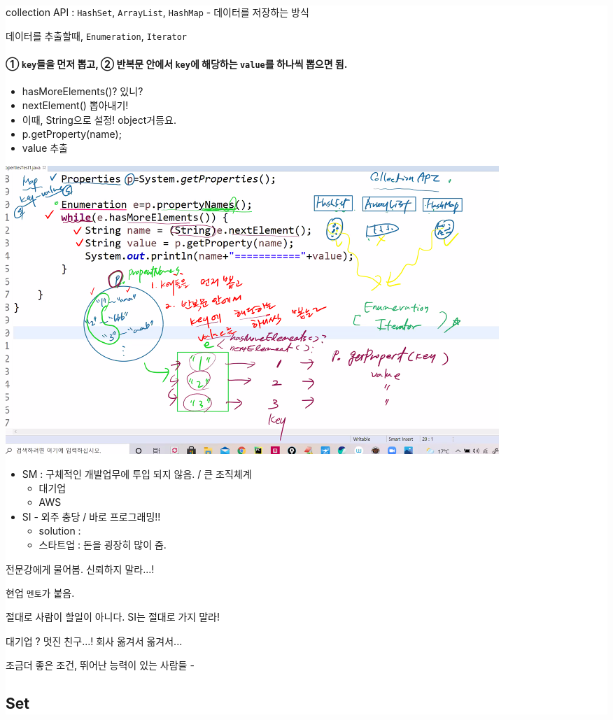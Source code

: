 collection API : `HashSet`, `ArrayList`, `HashMap`  - 데이터를 저장하는 방식

데이터를 추출할때, `Enumeration`, `Iterator`

#### ① `key`들을 먼저 뽑고, ② 반복문 안에서 `key`에 해당하는 `value`를 하나씩 뽑으면 됨.

* hasMoreElements()? 있니?
* nextElement() 뽑아내기!
* 이때, String으로 설정! object거등요.
*  p.getProperty(name);
  * value 추출

![코드해석](./image/1029-06.PNG)

* SM : 구체적인 개발업무에 투입 되지 않음. / 큰 조직체계
  * 대기업
  * AWS
* SI - 외주 충당 / 바로 프로그래밍!!
  * solution : 
  * 스타트업 : 돈을 굉장히 많이 줌. 

전문강에게 물어봄. 신뢰하지 말라...!

현업 `멘토`가 붙음. 

절대로 사람이 할일이 아니다. SI는 절대로 가지 말라!

대기업 ? 멋진 친구...! 회사 옮겨서 옮겨서...

조금더 좋은 조건, 뛰어난 능력이 있는 사람들 - 

## Set
